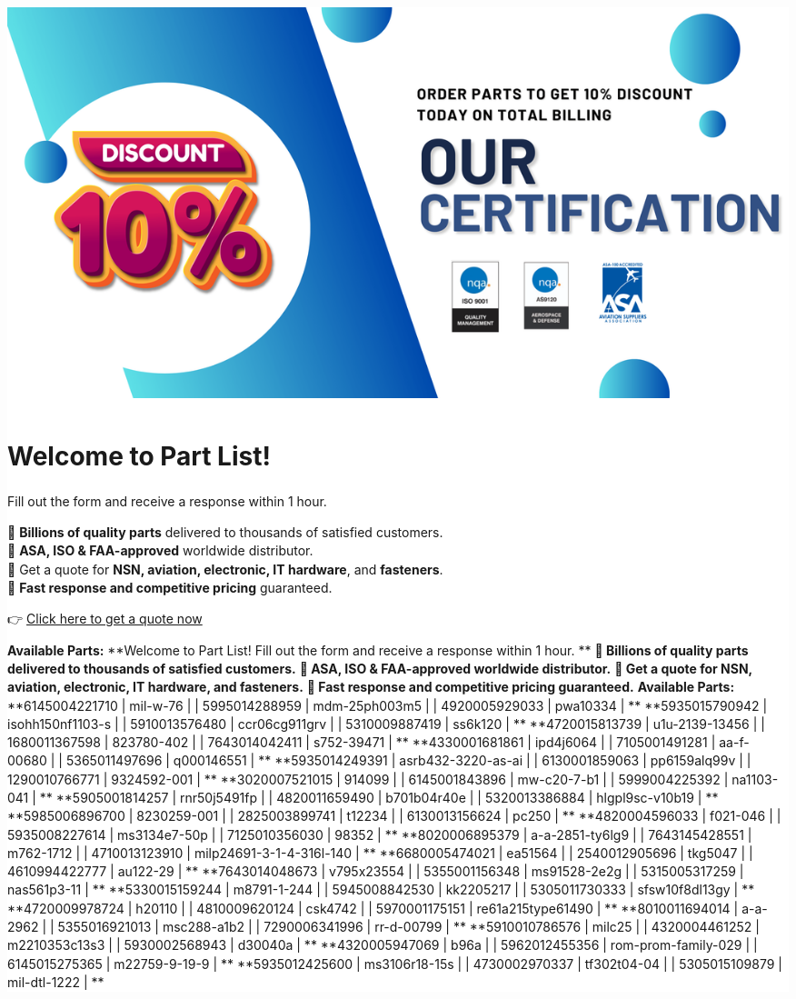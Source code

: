
[![Discount Banner](./Discount%20Banner-min.png)](https://bit.ly/4in5Zuc)

# Welcome to Part List!  
Fill out the form and receive a response within 1 hour.

🔹 **Billions of quality parts** delivered to thousands of satisfied customers.  
🔹 **ASA, ISO & FAA-approved** worldwide distributor.  
🔹 Get a quote for **NSN, aviation, electronic, IT hardware**, and **fasteners**.  
🔹 **Fast response and competitive pricing** guaranteed.  

👉 [Click here to get a quote now](https://bit.ly/4in5Zuc)

**Available Parts:**
**Welcome to Part List! Fill out the form and receive a response within 1 hour. **    **🔹 Billions of quality parts delivered to thousands of satisfied customers.**    **🔹 ASA, ISO & FAA-approved worldwide distributor.**    **🔹 Get a quote for NSN, aviation, electronic, IT hardware, and fasteners.**    **🔹 Fast response and competitive pricing guaranteed.**    ****Available Parts:****
**6145004221710 | mil-w-76 |  | 5995014288959 | mdm-25ph003m5 |  | 4920005929033 | pwa10334 | **    **5935015790942 | isohh150nf1103-s |  | 5910013576480 | ccr06cg911grv |  | 5310009887419 | ss6k120 | **    **4720015813739 | u1u-2139-13456 |  | 1680011367598 | 823780-402 |  | 7643014042411 | s752-39471 | **    **4330001681861 | ipd4j6064 |  | 7105001491281 | aa-f-00680 |  | 5365011497696 | q000146551 | **    **5935014249391 | asrb432-3220-as-ai |  | 6130001859063 | pp6159alq99v |  | 1290010766771 | 9324592-001 | **    **3020007521015 | 914099 |  | 6145001843896 | mw-c20-7-b1 |  | 5999004225392 | na1103-041 | **
**5905001814257 | rnr50j5491fp |  | 4820011659490 | b701b04r40e |  | 5320013386884 | hlgpl9sc-v10b19 | **    **5985006896700 | 8230259-001 |  | 2825003899741 | t12234 |  | 6130013156624 | pc250 | **    **4820004596033 | f021-046 |  | 5935008227614 | ms3134e7-50p |  | 7125010356030 | 98352 | **    **8020006895379 | a-a-2851-ty6lg9 |  | 7643145428551 | m762-1712 |  | 4710013123910 | milp24691-3-1-4-316l-140 | **    **6680005474021 | ea51564 |  | 2540012905696 | tkg5047 |  | 4610994422777 | au122-29 | **    **7643014048673 | v795x23554 |  | 5355001156348 | ms91528-2e2g |  | 5315005317259 | nas561p3-11 | **
**5330015159244 | m8791-1-244 |  | 5945008842530 | kk2205217 |  | 5305011730333 | sfsw10f8dl13gy | **    **4720009978724 | h20110 |  | 4810009620124 | csk4742 |  | 5970001175151 | re61a215type61490 | **    **8010011694014 | a-a-2962 |  | 5355016921013 | msc288-a1b2 |  | 7290006341996 | rr-d-00799 | **    **5910010786576 | milc25 |  | 4320004461252 | m2210353c13s3 |  | 5930002568943 | d30040a | **    **4320005947069 | b96a |  | 5962012455356 | rom-prom-family-029 |  | 6145015275365 | m22759-9-19-9 | **    **5935012425600 | ms3106r18-15s |  | 4730002970337 | tf302t04-04 |  | 5305015109879 | mil-dtl-1222 | **